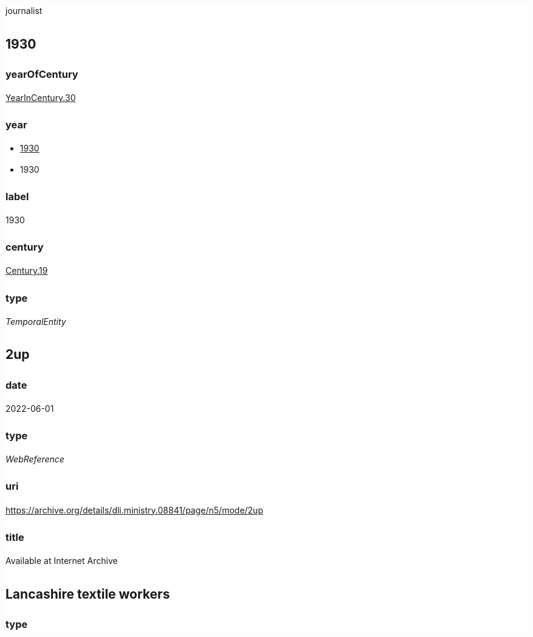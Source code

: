 
journalist

## 1930

### yearOfCentury


[YearInCentury.30](#YearInCentury.30)

### year

 - [1930](#1930)

 - 1930

### label


1930

### century


[Century.19](#Century.19)

### type


*TemporalEntity*

## 2up

### date


2022-06-01

### type


*WebReference*

### uri


https://archive.org/details/dli.ministry.08841/page/n5/mode/2up

### title


Available at Internet Archive

## Lancashire textile workers

### type
